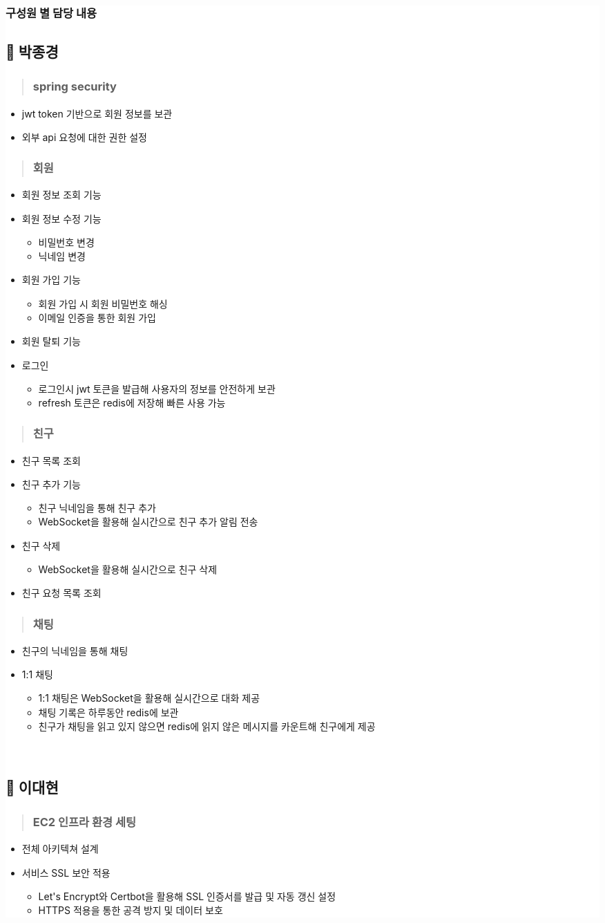 ### 구성원 별 담당 내용

## :bust_in_silhouette: 박종경

> ### spring security

- jwt token 기반으로 회원 정보를 보관

- 외부 api 요청에 대한 권한 설정

> ### 회원

- 회원 정보 조회 기능

- 회원 정보 수정 기능
    - 비밀번호 변경
    - 닉네임 변경
    
- 회원 가입 기능
    - 회원 가입 시 회원 비밀번호 해싱
    - 이메일 인증을 통한 회원 가입

- 회원 탈퇴 기능

- 로그인
  - 로그인시 jwt 토큰을 발급해 사용자의 정보를 안전하게 보관
  - refresh 토큰은 redis에 저장해 빠른 사용 가능
    
> ### 친구

- 친구 목록 조회

- 친구 추가 기능
    - 친구 닉네임을 통해 친구 추가
    - WebSocket을 활용해 실시간으로 친구 추가 알림 전송
    
- 친구 삭제
  - WebSocket을 활용해 실시간으로 친구 삭제

-  친구 요청 목록 조회

> ### 채팅

- 친구의 닉네임을 통해 채팅

- 1:1 채팅
  - 1:1 채팅은 WebSocket을 활용해 실시간으로 대화 제공
  - 채팅 기록은 하루동안 redis에 보관
  - 친구가 채팅을 읽고 있지 않으면 redis에 읽지 않은 메시지를 카운트해 친구에게 제공
    
<br/>

## :bust_in_silhouette: 이대현

> ### EC2 인프라 환경 세팅

- 전체 아키텍쳐 설계

- 서비스 SSL 보안 적용  
  - Let's Encrypt와 Certbot을 활용해 SSL 인증서를 발급 및 자동 갱신 설정
  - HTTPS 적용을 통한 공격 방지 및 데이터 보호
